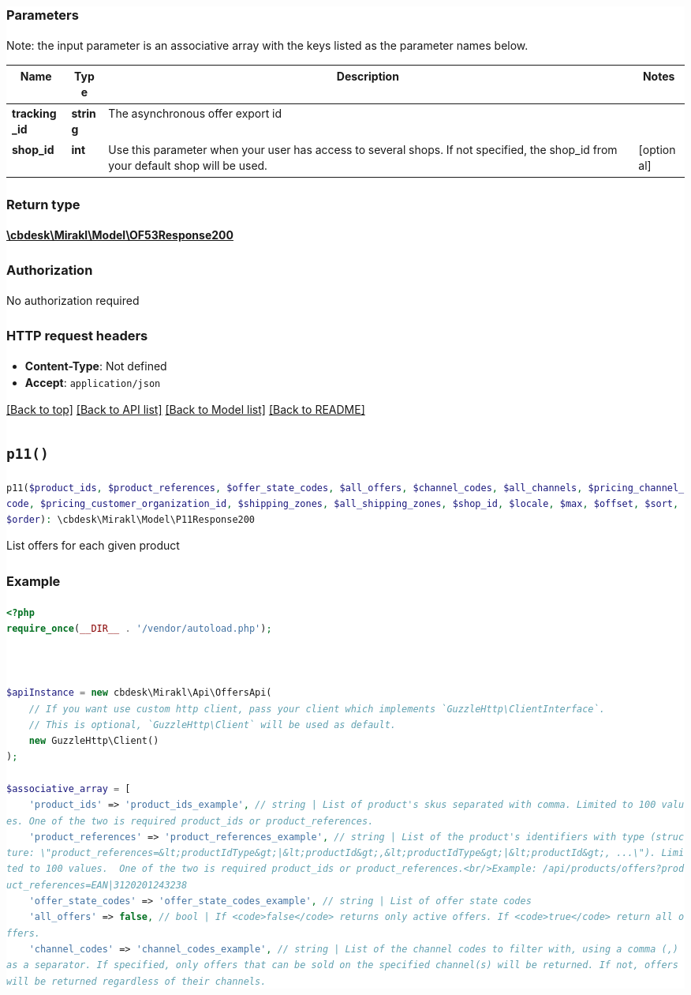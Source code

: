 ### Parameters

Note: the input parameter is an associative array with the keys listed as the parameter names below.

| Name | Type | Description  | Notes |
| ------------- | ------------- | ------------- | ------------- |
| **tracking_id** | **string**| The asynchronous offer export id | |
| **shop_id** | **int**| Use this parameter when your user has access to several shops. If not specified, the shop_id from your default shop will be used. | [optional] |

### Return type

[**\cbdesk\Mirakl\Model\OF53Response200**](../Model/OF53Response200.md)

### Authorization

No authorization required

### HTTP request headers

- **Content-Type**: Not defined
- **Accept**: `application/json`

[[Back to top]](#) [[Back to API list]](../../README.md#endpoints)
[[Back to Model list]](../../README.md#models)
[[Back to README]](../../README.md)

## `p11()`

```php
p11($product_ids, $product_references, $offer_state_codes, $all_offers, $channel_codes, $all_channels, $pricing_channel_code, $pricing_customer_organization_id, $shipping_zones, $all_shipping_zones, $shop_id, $locale, $max, $offset, $sort, $order): \cbdesk\Mirakl\Model\P11Response200
```

List offers for each given product

### Example

```php
<?php
require_once(__DIR__ . '/vendor/autoload.php');



$apiInstance = new cbdesk\Mirakl\Api\OffersApi(
    // If you want use custom http client, pass your client which implements `GuzzleHttp\ClientInterface`.
    // This is optional, `GuzzleHttp\Client` will be used as default.
    new GuzzleHttp\Client()
);

$associative_array = [
    'product_ids' => 'product_ids_example', // string | List of product's skus separated with comma. Limited to 100 values. One of the two is required product_ids or product_references.
    'product_references' => 'product_references_example', // string | List of the product's identifiers with type (structure: \"product_references=&lt;productIdType&gt;|&lt;productId&gt;,&lt;productIdType&gt;|&lt;productId&gt;, ...\"). Limited to 100 values.  One of the two is required product_ids or product_references.<br/>Example: /api/products/offers?product_references=EAN|3120201243238
    'offer_state_codes' => 'offer_state_codes_example', // string | List of offer state codes
    'all_offers' => false, // bool | If <code>false</code> returns only active offers. If <code>true</code> return all offers.
    'channel_codes' => 'channel_codes_example', // string | List of the channel codes to filter with, using a comma (,) as a separator. If specified, only offers that can be sold on the specified channel(s) will be returned. If not, offers will be returned regardless of their channels.
```